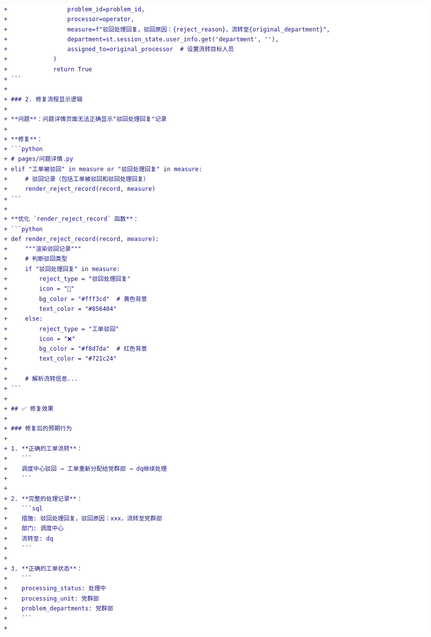 ```diff
+                 problem_id=problem_id,
+                 processor=operator,
+                 measure=f"驳回处理回复，驳回原因：{reject_reason}，流转至{original_department}",
+                 department=st.session_state.user_info.get('department', ''),
+                 assigned_to=original_processor  # 设置流转目标人员
+             )
+             return True
+ ```
+ 
+ ### 2. 修复流程显示逻辑
+ 
+ **问题**：问题详情页面无法正确显示"驳回处理回复"记录
+ 
+ **修复**：
+ ```python
+ # pages/问题详情.py
+ elif "工单被驳回" in measure or "驳回处理回复" in measure:
+     # 驳回记录（包括工单被驳回和驳回处理回复）
+     render_reject_record(record, measure)
+ ```
+ 
+ **优化 `render_reject_record` 函数**：
+ ```python
+ def render_reject_record(record, measure):
+     """渲染驳回记录"""
+     # 判断驳回类型
+     if "驳回处理回复" in measure:
+         reject_type = "驳回处理回复"
+         icon = "🔄"
+         bg_color = "#fff3cd"  # 黄色背景
+         text_color = "#856404"
+     else:
+         reject_type = "工单驳回"
+         icon = "❌"
+         bg_color = "#f8d7da"  # 红色背景
+         text_color = "#721c24"
+     
+     # 解析流转信息...
+ ```
+ 
+ ## ✅ 修复效果
+ 
+ ### 修复后的预期行为
+ 
+ 1. **正确的工单流转**：
+    ```
+    调度中心驳回 → 工单重新分配给党群部 → dq继续处理
+    ```
+ 
+ 2. **完整的处理记录**：
+    ```sql
+    措施: 驳回处理回复，驳回原因：xxx，流转至党群部
+    部门: 调度中心
+    流转至: dq
+    ```
+ 
+ 3. **正确的工单状态**：
+    ```
+    processing_status: 处理中
+    processing_unit: 党群部
+    problem_departments: 党群部
+    ```
+ 
```